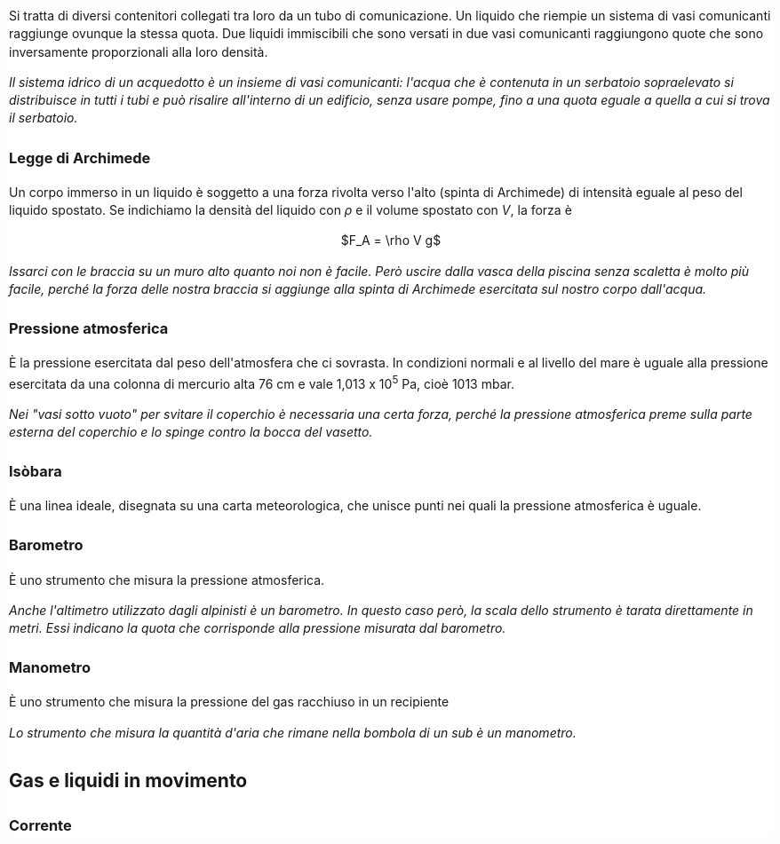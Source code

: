 Si tratta di diversi contenitori collegati tra loro da un tubo di comunicazione. Un liquido che riempie un sistema di vasi comunicanti raggiunge ovunque la stessa quota. Due liquidi immiscibili che sono versati in due vasi comunicanti raggiungono quote che sono inversamente proporzionali alla loro densità.

_Il sistema idrico di un acquedotto è un insieme di vasi comunicanti: l'acqua che è contenuta in un serbatoio sopraelevato si distribuisce in tutti i tubi e può risalire all'interno di un edificio, senza usare pompe, fino a una quota eguale a quella a cui si trova il serbatoio._

### Legge di Archimede 

Un corpo immerso in un liquido è soggetto a una forza rivolta verso l'alto (spinta di Archimede) di intensità eguale al peso del liquido spostato. Se indichiamo la densità del liquido con $\rho$ e il volume spostato con $V$, la forza è

<div align="center">
$F_A = \rho V g$
</div>

_Issarci con le braccia su un muro alto quanto noi non è facile. Però uscire dalla vasca della piscina senza scaletta è molto più facile, perché la forza delle nostra braccia si aggiunge alla spinta di Archimede esercitata sul nostro corpo dall'acqua._

### Pressione atmosferica 

È la pressione esercitata dal peso dell'atmosfera che ci sovrasta. In condizioni normali e al livello del mare è uguale alla pressione esercitata da una colonna di mercurio alta 76 cm e vale 1,013 x 10<sup>5</sup> Pa, cioè 1013 mbar.

_Nei "vasi sotto vuoto" per svitare il coperchio è necessaria una certa forza, perché la pressione atmosferica preme sulla parte esterna del coperchio e lo spinge contro la bocca del vasetto._

### Isòbara 

È una linea ideale, disegnata su una carta meteorologica, che unisce punti nei quali la pressione atmosferica è uguale.

### Barometro 

È uno strumento che misura la pressione atmosferica.

_Anche l'altimetro utilizzato dagli alpinisti è un barometro. In questo caso però, la scala dello strumento è tarata direttamente in metri. Essi indicano la quota che corrisponde alla pressione misurata dal barometro._

### Manometro 

È uno strumento che misura la pressione del gas racchiuso in un recipiente

_Lo strumento che misura la quantità d'aria che rimane nella bombola di un sub è un manometro._

## Gas e liquidi in movimento 

### Corrente 
